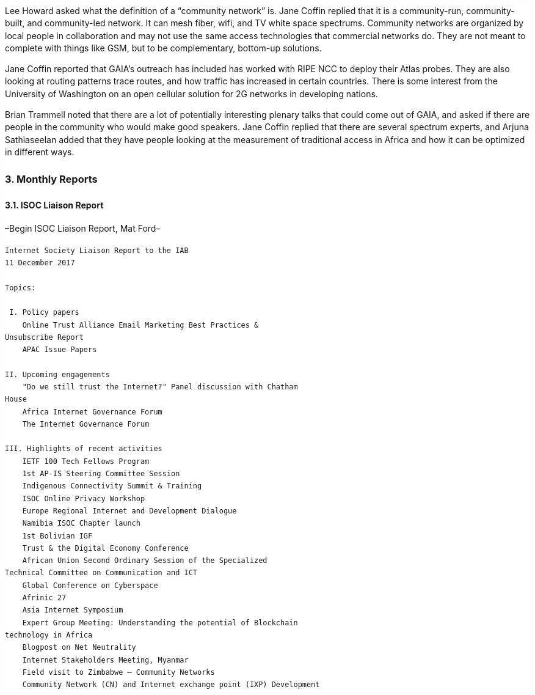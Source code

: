
Lee Howard asked what the definition of a “community network” is. Jane Coffin replied that it is a community-run, community-built, and community-led network. It can mesh fiber, wifi, and TV white space spectrums. Community networks are organized by local people in collaboration and may not use the same access technologies that commercial networks do. They are not meant to complete with things like GSM, but to be complementary, bottom-up solutions.


Jane Coffin reported that GAIA’s outreach has included has worked with RIPE NCC to deploy their Atlas probes. They are also looking at routing patterns trace routes, and how traffic has increased in certain countries. There is some interest from the University of Washington on an open cellular solution for 2G networks in developing nations.


Brian Trammell noted that there are a lot of potentially interesting plenary talks that could come out of GAIA, and asked if there are people in the community who would make good speakers. Jane Coffin replied that there are several spectrum experts, and Arjuna Sathiaseelan added that they have people looking at the measurement of traditional access in Africa and how it can be optimized in different ways.


### 3. Monthly Reports


#### 3.1. ISOC Liaison Report


–Begin ISOC Liaison Report, Mat Ford–



```
Internet Society Liaison Report to the IAB
11 December 2017

Topics:

 I. Policy papers
	Online Trust Alliance Email Marketing Best Practices & 
Unsubscribe Report
	APAC Issue Papers

II. Upcoming engagements
	"Do we still trust the Internet?" Panel discussion with Chatham 
House
	Africa Internet Governance Forum
	The Internet Governance Forum

III. Highlights of recent activities
	IETF 100 Tech Fellows Program
	1st AP-IS Steering Committee Session
	Indigenous Connectivity Summit & Training
	ISOC Online Privacy Workshop
	Europe Regional Internet and Development Dialogue
	Namibia ISOC Chapter launch
	1st Bolivian IGF
	Trust & the Digital Economy Conference
	African Union Second Ordinary Session of the Specialized 
Technical Committee on Communication and ICT
	Global Conference on Cyberspace
	Afrinic 27
	Asia Internet Symposium
	Expert Group Meeting: Understanding the potential of Blockchain 
technology in Africa
	Blogpost on Net Neutrality
	Internet Stakeholders Meeting, Myanmar
	Field visit to Zimbabwe – Community Networks
	Community Network (CN) and Internet exchange point (IXP) Development

```